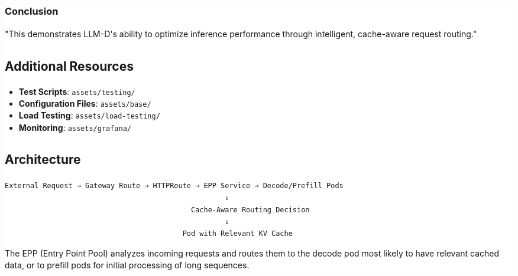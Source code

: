 ### Conclusion
"This demonstrates LLM-D's ability to optimize inference performance through intelligent, cache-aware request routing."

## Additional Resources

- **Test Scripts**: `assets/testing/`
- **Configuration Files**: `assets/base/`
- **Load Testing**: `assets/load-testing/`
- **Monitoring**: `assets/grafana/`

## Architecture

```
External Request → Gateway Route → HTTPRoute → EPP Service → Decode/Prefill Pods
                                                    ↓
                                            Cache-Aware Routing Decision
                                                    ↓
                                          Pod with Relevant KV Cache
```

The EPP (Entry Point Pool) analyzes incoming requests and routes them to the decode pod most likely to have relevant cached data, or to prefill pods for initial processing of long sequences.
